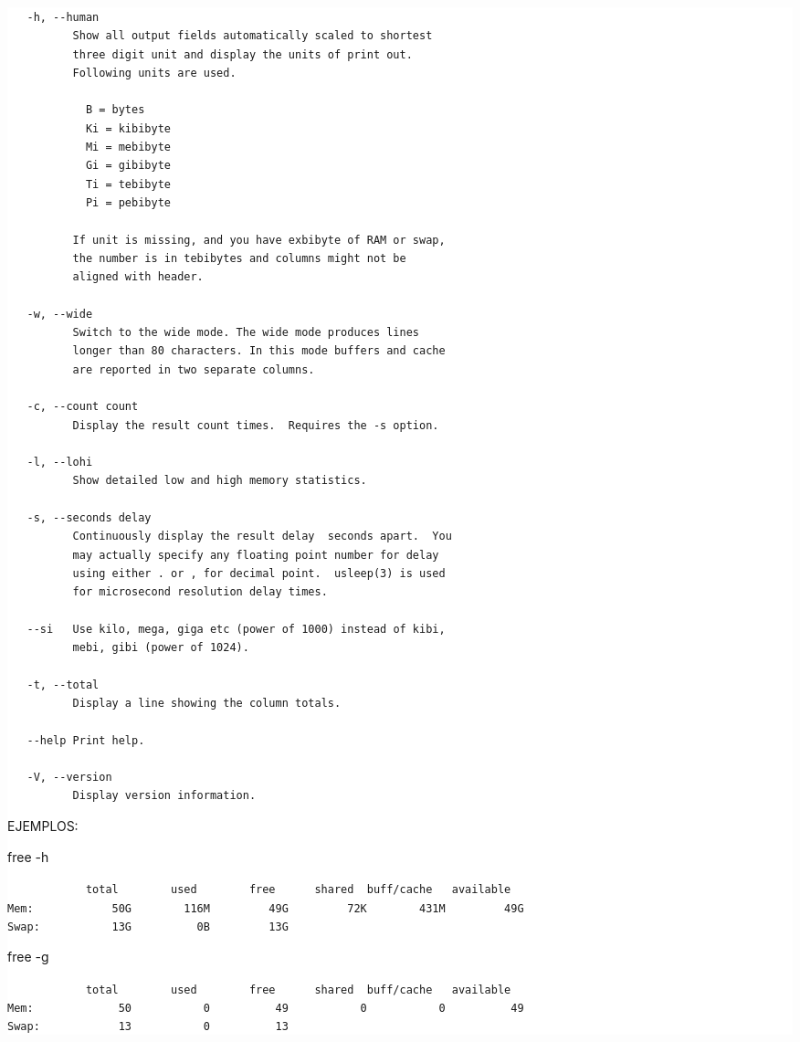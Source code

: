        -h, --human
              Show all output fields automatically scaled to shortest
              three digit unit and display the units of print out.
              Following units are used.

                B = bytes
                Ki = kibibyte
                Mi = mebibyte
                Gi = gibibyte
                Ti = tebibyte
                Pi = pebibyte

              If unit is missing, and you have exbibyte of RAM or swap,
              the number is in tebibytes and columns might not be
              aligned with header.

       -w, --wide
              Switch to the wide mode. The wide mode produces lines
              longer than 80 characters. In this mode buffers and cache
              are reported in two separate columns.

       -c, --count count
              Display the result count times.  Requires the -s option.

       -l, --lohi
              Show detailed low and high memory statistics.

       -s, --seconds delay
              Continuously display the result delay  seconds apart.  You
              may actually specify any floating point number for delay
              using either . or , for decimal point.  usleep(3) is used
              for microsecond resolution delay times.

       --si   Use kilo, mega, giga etc (power of 1000) instead of kibi,
              mebi, gibi (power of 1024).

       -t, --total
              Display a line showing the column totals.

       --help Print help.

       -V, --version
              Display version information.


EJEMPLOS:

free -h

				total        used        free      shared  buff/cache   available
	Mem:            50G        116M         49G         72K        431M         49G
	Swap:           13G          0B         13G


free -g

				total        used        free      shared  buff/cache   available
	Mem:             50           0          49           0           0          49
	Swap:            13           0          13
